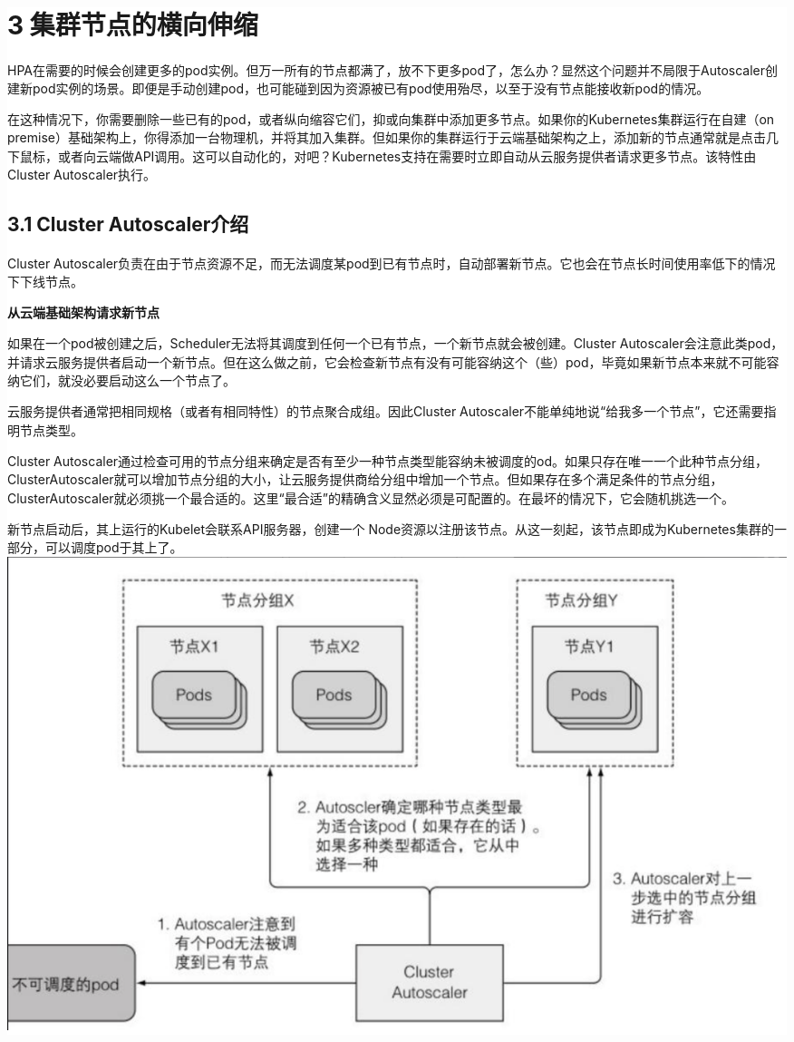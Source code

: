 

# 3 集群节点的横向伸缩

HPA在需要的时候会创建更多的pod实例。但万⼀所有的节点都满了，放不下更多pod了，怎么办？显然这个问题并不局限于Autoscaler创建新pod实例的场景。即便是⼿动创建pod，也可能碰到因为资源被已有pod使⽤殆尽，以⾄于没有节点能接收新pod的情况。

在这种情况下，你需要删除⼀些已有的pod，或者纵向缩容它们，抑或向集群中添加更多节点。如果你的Kubernetes集群运⾏在⾃建（on premise）基础架构上，你得添加⼀台物理机，并将其加⼊集群。但如果你的集群运⾏于云端基础架构之上，添加新的节点通常就是点击⼏下⿏标，或者向云端做API调⽤。这可以⾃动化的，对吧？Kubernetes⽀持在需要时⽴即⾃动从云服务提供者请求更多节点。该特性由Cluster Autoscaler执⾏。
## 3.1 Cluster Autoscaler介绍

Cluster Autoscaler负责在由于节点资源不⾜，⽽⽆法调度某pod到已有节点时，⾃动部署新节点。它也会在节点长时间使⽤率低下的情况下下线节点。

**从云端基础架构请求新节点**

如果在⼀个pod被创建之后，Scheduler⽆法将其调度到任何⼀个已有节点，⼀个新节点就会被创建。Cluster Autoscaler会注意此类pod，并请求云服务提供者启动⼀个新节点。但在这么做之前，它会检查新节点有没有可能容纳这个（些）pod，毕竟如果新节点本来就不可能容纳它们，就没必要启动这么⼀个节点了。

云服务提供者通常把相同规格（或者有相同特性）的节点聚合成组。因此Cluster Autoscaler不能单纯地说“给我多⼀个节点”​，它还需要指明节点类型。

Cluster Autoscaler通过检查可⽤的节点分组来确定是否有⾄少⼀种节点类型能容纳未被调度的od。如果只存在唯⼀⼀个此种节点分组，ClusterAutoscaler就可以增加节点分组的⼤⼩，让云服务提供商给分组中增加⼀个节点。但如果存在多个满⾜条件的节点分组，ClusterAutoscaler就必须挑⼀个最合适的。这⾥“最合适”的精确含义显然必须是可配置的。在最坏的情况下，它会随机挑选⼀个。

新节点启动后，其上运⾏的Kubelet会联系API服务器，创建⼀个 Node资源以注册该节点。从这⼀刻起，该节点即成为Kubernetes集群的⼀部分，可以调度pod于其上了。
![](image/第十四章：自动横向伸缩pod与集群节点_time_2.png)
